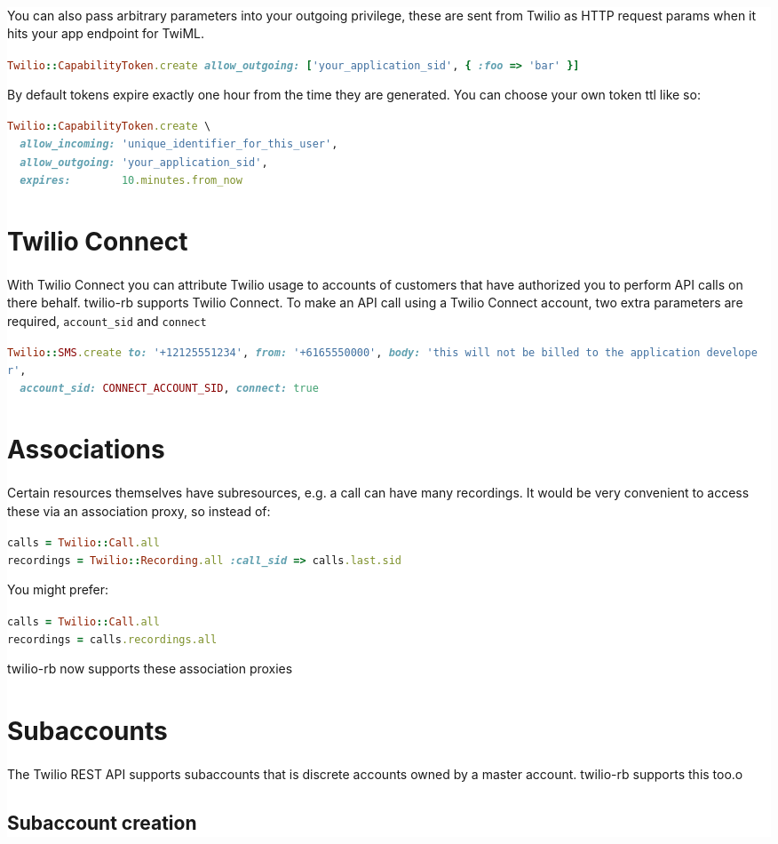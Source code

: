 You can also pass arbitrary parameters into your outgoing privilege, these are sent from Twilio as HTTP request params when it hits your app endpoint for TwiML.

```ruby
Twilio::CapabilityToken.create allow_outgoing: ['your_application_sid', { :foo => 'bar' }]
```

By default tokens expire exactly one hour from the time they are generated. You can choose your own token ttl like so:

```ruby
Twilio::CapabilityToken.create \
  allow_incoming: 'unique_identifier_for_this_user',
  allow_outgoing: 'your_application_sid',
  expires:        10.minutes.from_now
```

# Twilio Connect

With Twilio Connect you can attribute Twilio usage to accounts of customers that have authorized you to perform API calls on there behalf. twilio-rb supports Twilio Connect. To make an API call using a Twilio Connect account, two extra parameters are required, `account_sid` and `connect`

```ruby
Twilio::SMS.create to: '+12125551234', from: '+6165550000', body: 'this will not be billed to the application developer',
  account_sid: CONNECT_ACCOUNT_SID, connect: true
```

# Associations

Certain resources themselves have subresources, e.g. a call can have many recordings. It would be very convenient to access these via an association proxy, so instead of:

```ruby
calls = Twilio::Call.all
recordings = Twilio::Recording.all :call_sid => calls.last.sid
```

You might prefer:

```ruby
calls = Twilio::Call.all
recordings = calls.recordings.all
```

twilio-rb now supports these association proxies

# Subaccounts

The Twilio REST API supports subaccounts that is discrete accounts owned by a master account. twilio-rb supports this too.o

## Subaccount creation
